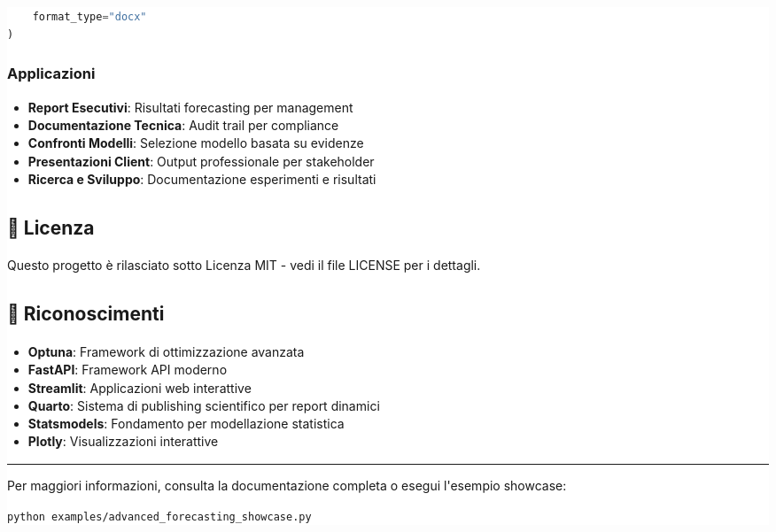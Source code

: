 ```python
    format_type="docx"
)
```

### Applicazioni
- **Report Esecutivi**: Risultati forecasting per management
- **Documentazione Tecnica**: Audit trail per compliance
- **Confronti Modelli**: Selezione modello basata su evidenze
- **Presentazioni Client**: Output professionale per stakeholder
- **Ricerca e Sviluppo**: Documentazione esperimenti e risultati

## 📄 Licenza

Questo progetto è rilasciato sotto Licenza MIT - vedi il file LICENSE per i dettagli.

## 🙏 Riconoscimenti

- **Optuna**: Framework di ottimizzazione avanzata
- **FastAPI**: Framework API moderno
- **Streamlit**: Applicazioni web interattive
- **Quarto**: Sistema di publishing scientifico per report dinamici
- **Statsmodels**: Fondamento per modellazione statistica
- **Plotly**: Visualizzazioni interattive

---

Per maggiori informazioni, consulta la documentazione completa o esegui l'esempio showcase:

```bash
python examples/advanced_forecasting_showcase.py
```